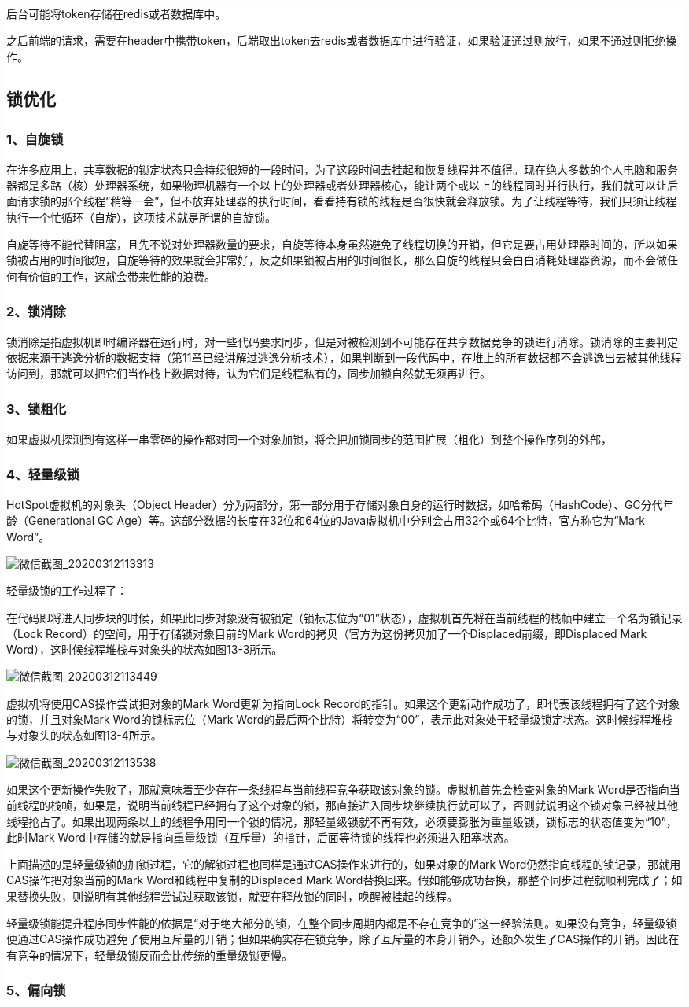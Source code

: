 后台可能将token存储在redis或者数据库中。

之后前端的请求，需要在header中携带token，后端取出token去redis或者数据库中进行验证，如果验证通过则放行，如果不通过则拒绝操作。

## 锁优化

### 1、自旋锁

在许多应用上，共享数据的锁定状态只会持续很短的一段时间，为了这段时间去挂起和恢复线程并不值得。现在绝大多数的个人电脑和服务器都是多路（核）处理器系统，如果物理机器有一个以上的处理器或者处理器核心，能让两个或以上的线程同时并行执行，我们就可以让后面请求锁的那个线程“稍等一会”，但不放弃处理器的执行时间，看看持有锁的线程是否很快就会释放锁。为了让线程等待，我们只须让线程执行一个忙循环（自旋），这项技术就是所谓的自旋锁。

自旋等待不能代替阻塞，且先不说对处理器数量的要求，自旋等待本身虽然避免了线程切换的开销，但它是要占用处理器时间的，所以如果锁被占用的时间很短，自旋等待的效果就会非常好，反之如果锁被占用的时间很长，那么自旋的线程只会白白消耗处理器资源，而不会做任何有价值的工作，这就会带来性能的浪费。

### 2、锁消除

锁消除是指虚拟机即时编译器在运行时，对一些代码要求同步，但是对被检测到不可能存在共享数据竞争的锁进行消除。锁消除的主要判定依据来源于逃逸分析的数据支持（第11章已经讲解过逃逸分析技术），如果判断到一段代码中，在堆上的所有数据都不会逃逸出去被其他线程访问到，那就可以把它们当作栈上数据对待，认为它们是线程私有的，同步加锁自然就无须再进行。

### 3、锁粗化

如果虚拟机探测到有这样一串零碎的操作都对同一个对象加锁，将会把加锁同步的范围扩展（粗化）到整个操作序列的外部，

### 4、轻量级锁

HotSpot虚拟机的对象头（Object Header）分为两部分，第一部分用于存储对象自身的运行时数据，如哈希码（HashCode）、GC分代年龄（Generational GC Age）等。这部分数据的长度在32位和64位的Java虚拟机中分别会占用32个或64个比特，官方称它为“Mark Word”。

![微信截图_20200312113313](D:\Users\12041\Desktop\学习\images\微信截图_20200312113313.png)

轻量级锁的工作过程了：

在代码即将进入同步块的时候，如果此同步对象没有被锁定（锁标志位为“01”状态），虚拟机首先将在当前线程的栈帧中建立一个名为锁记录（Lock Record）的空间，用于存储锁对象目前的Mark Word的拷贝（官方为这份拷贝加了一个Displaced前缀，即Displaced Mark Word），这时候线程堆栈与对象头的状态如图13-3所示。

![微信截图_20200312113449](D:\Users\12041\Desktop\学习\images\微信截图_20200312113449.png)

虚拟机将使用CAS操作尝试把对象的Mark Word更新为指向Lock Record的指针。如果这个更新动作成功了，即代表该线程拥有了这个对象的锁，并且对象Mark Word的锁标志位（Mark Word的最后两个比特）将转变为“00”，表示此对象处于轻量级锁定状态。这时候线程堆栈与对象头的状态如图13-4所示。

![微信截图_20200312113538](D:\Users\12041\Desktop\学习\images\微信截图_20200312113538.png)

如果这个更新操作失败了，那就意味着至少存在一条线程与当前线程竞争获取该对象的锁。虚拟机首先会检查对象的Mark Word是否指向当前线程的栈帧，如果是，说明当前线程已经拥有了这个对象的锁，那直接进入同步块继续执行就可以了，否则就说明这个锁对象已经被其他线程抢占了。如果出现两条以上的线程争用同一个锁的情况，那轻量级锁就不再有效，必须要膨胀为重量级锁，锁标志的状态值变为“10”，此时Mark Word中存储的就是指向重量级锁（互斥量）的指针，后面等待锁的线程也必须进入阻塞状态。

上面描述的是轻量级锁的加锁过程，它的解锁过程也同样是通过CAS操作来进行的，如果对象的Mark Word仍然指向线程的锁记录，那就用CAS操作把对象当前的Mark Word和线程中复制的Displaced Mark Word替换回来。假如能够成功替换，那整个同步过程就顺利完成了；如果替换失败，则说明有其他线程尝试过获取该锁，就要在释放锁的同时，唤醒被挂起的线程。

轻量级锁能提升程序同步性能的依据是“对于绝大部分的锁，在整个同步周期内都是不存在竞争的”这一经验法则。如果没有竞争，轻量级锁便通过CAS操作成功避免了使用互斥量的开销；但如果确实存在锁竞争，除了互斥量的本身开销外，还额外发生了CAS操作的开销。因此在有竞争的情况下，轻量级锁反而会比传统的重量级锁更慢。

### 5、偏向锁

